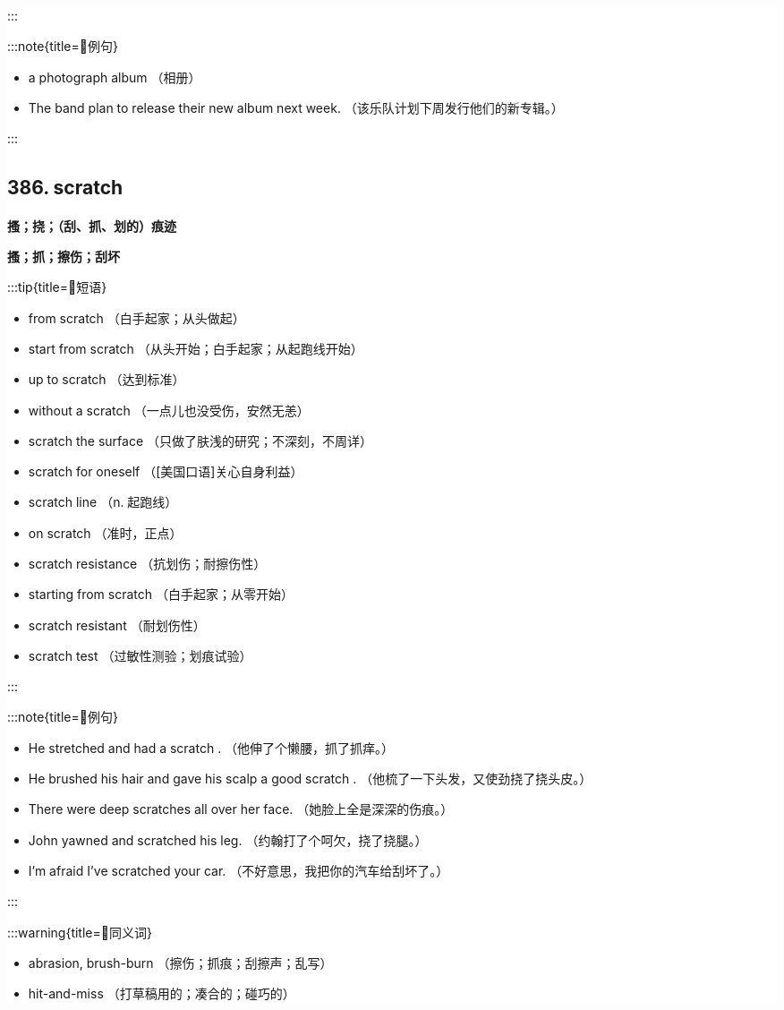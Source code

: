 :::

:::note{title=🎤例句}

- a photograph album （相册）

- The band plan to release their new album next week. （该乐队计划下周发行他们的新专辑。）

:::

## 386. scratch

**搔；挠；（刮、抓、划的）痕迹**

**搔；抓；擦伤；刮坏**

:::tip{title=🤩短语}

- from scratch （白手起家；从头做起）

- start from scratch （从头开始；白手起家；从起跑线开始）

- up to scratch （达到标准）

- without a scratch （一点儿也没受伤，安然无恙）

- scratch the surface （只做了肤浅的研究；不深刻，不周详）

- scratch for oneself （[美国口语]关心自身利益）

- scratch line （n. 起跑线）

- on scratch （准时，正点）

- scratch resistance （抗划伤；耐擦伤性）

- starting from scratch （白手起家；从零开始）

- scratch resistant （耐划伤性）

- scratch test （过敏性测验；划痕试验）

:::

:::note{title=🎤例句}

- He stretched and had a scratch . （他伸了个懒腰，抓了抓痒。）

- He brushed his hair and gave his scalp a good scratch . （他梳了一下头发，又使劲挠了挠头皮。）

- There were deep scratches all over her face. （她脸上全是深深的伤痕。）

- John yawned and scratched his leg. （约翰打了个呵欠，挠了挠腿。）

- I’m afraid I’ve scratched your car. （不好意思，我把你的汽车给刮坏了。）

:::

:::warning{title=🤔同义词}

- abrasion, brush-burn （擦伤；抓痕；刮擦声；乱写）

- hit-and-miss （打草稿用的；凑合的；碰巧的）
